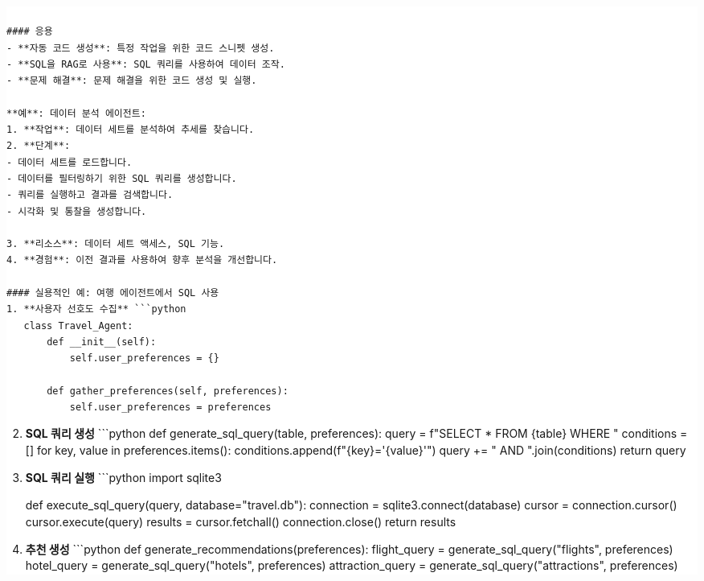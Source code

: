 ```  

#### 응용  
- **자동 코드 생성**: 특정 작업을 위한 코드 스니펫 생성.  
- **SQL을 RAG로 사용**: SQL 쿼리를 사용하여 데이터 조작.  
- **문제 해결**: 문제 해결을 위한 코드 생성 및 실행.  

**예**: 데이터 분석 에이전트:  
1. **작업**: 데이터 세트를 분석하여 추세를 찾습니다.  
2. **단계**:  
- 데이터 세트를 로드합니다.  
- 데이터를 필터링하기 위한 SQL 쿼리를 생성합니다.  
- 쿼리를 실행하고 결과를 검색합니다.  
- 시각화 및 통찰을 생성합니다.  

3. **리소스**: 데이터 세트 액세스, SQL 기능.  
4. **경험**: 이전 결과를 사용하여 향후 분석을 개선합니다.  

#### 실용적인 예: 여행 에이전트에서 SQL 사용  
1. **사용자 선호도 수집** ```python
   class Travel_Agent:
       def __init__(self):
           self.user_preferences = {}

       def gather_preferences(self, preferences):
           self.user_preferences = preferences
   ```  
2. **SQL 쿼리 생성** ```python
   def generate_sql_query(table, preferences):
       query = f"SELECT * FROM {table} WHERE "
       conditions = []
       for key, value in preferences.items():
           conditions.append(f"{key}='{value}'")
       query += " AND ".join(conditions)
       return query
   ```  
3. **SQL 쿼리 실행** ```python
   import sqlite3

   def execute_sql_query(query, database="travel.db"):
       connection = sqlite3.connect(database)
       cursor = connection.cursor()
       cursor.execute(query)
       results = cursor.fetchall()
       connection.close()
       return results
   ```  
4. **추천 생성** ```python
   def generate_recommendations(preferences):
       flight_query = generate_sql_query("flights", preferences)
       hotel_query = generate_sql_query("hotels", preferences)
       attraction_query = generate_sql_query("attractions", preferences)
       